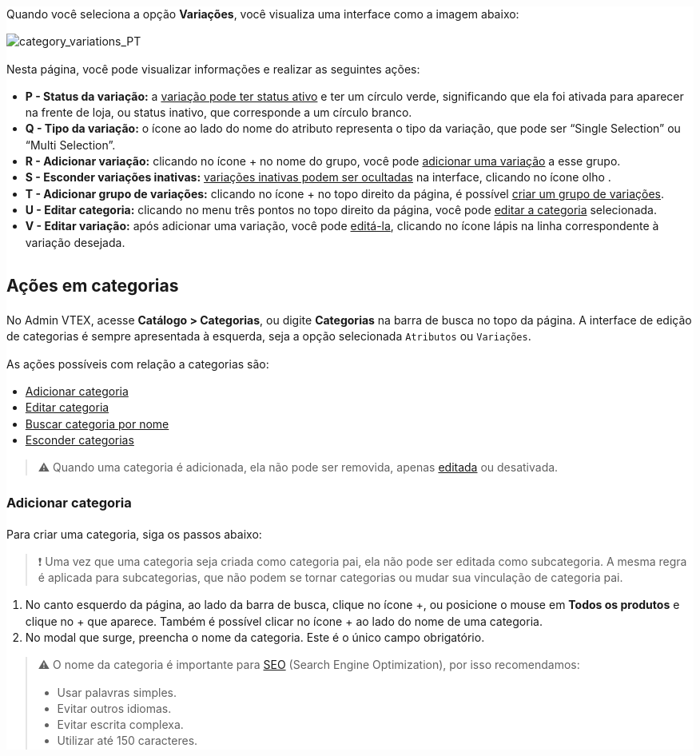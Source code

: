 Quando você seleciona a opção **Variações**, você visualiza uma interface como a imagem abaixo:

![category_variations_PT](https://raw.githubusercontent.com/vtexdocs/help-center-content/refs/heads/main/docs/pt/tutorials/beta/cat%C3%A1logo-beta/criar-ou-editar-categorias-atributos-e-variacoes-beta_2.png)

Nesta página, você pode visualizar informações e realizar as seguintes ações:

* **P - Status da variação:** a [variação pode ter status ativo](#ver-status-de-ativacao-da-variacao-e-seus-valores) e ter um círculo verde, significando que ela foi ativada para aparecer na frente de loja, ou status inativo, que corresponde a um círculo branco.
* **Q - Tipo da variação:** o ícone ao lado do nome do atributo representa o tipo da variação, que pode ser “Single Selection” ou “Multi Selection”.
* **R - Adicionar variação:** clicando no ícone + no nome do grupo, você pode [adicionar uma variação](#adicionar-variacao) a esse grupo. 
* **S - Esconder variações inativas:** [variações inativas podem ser ocultadas](#esconder-variacoes-inativas) na interface, clicando no ícone olho <i class="fas fa-eye" aria-hidden="true"></i>. 
* **T - Adicionar grupo de variações:** clicando no ícone + no topo direito da página, é possível [criar um grupo de variações](#adicionar-grupo).
* **U - Editar categoria:** clicando no menu três pontos <i class="fas fa-ellipsis-v" aria-hidden="true"></i> no topo direito da página, você pode [editar a categoria](#editar-categoria) selecionada.
* **V - Editar variação:** após adicionar uma variação, você pode [editá-la](#editar-variacao), clicando no ícone lápis <i class="fas fa-pencil-alt" aria-hidden="true"></i> na linha correspondente à variação desejada.

## Ações em categorias

No Admin VTEX, acesse **Catálogo > Categorias**, ou digite **Categorias** na barra de busca no topo da página. A interface de edição de categorias é sempre apresentada à esquerda, seja a opção selecionada `Atributos` ou `Variações`. 

As ações possíveis com relação a categorias são:

* [Adicionar categoria](#adicionar-categoria)
* [Editar categoria](#editar-categoria)
* [Buscar categoria por nome](#buscar-categoria-por-nome)
* [Esconder categorias](#esconder-categorias)

> ⚠️ Quando uma categoria é adicionada, ela não pode ser removida, apenas [editada](#editar-categoria) ou desativada.

### Adicionar categoria

Para criar uma categoria, siga os passos abaixo:

> ❗ Uma vez que uma categoria seja criada como categoria pai, ela não pode ser editada como subcategoria. A mesma regra é aplicada para subcategorias, que não podem se tornar categorias ou mudar sua vinculação de categoria pai.

1. No canto esquerdo da página, ao lado da barra de busca, clique no ícone +, ou posicione o mouse em **Todos os produtos** e clique no + que aparece. Também é possível clicar no ícone + ao lado do nome de uma categoria.
2. No modal que surge, preencha o nome da categoria. Este é o único campo obrigatório.

  > ⚠️ O nome da categoria é importante para [SEO](https://help.vtex.com/pt/tutorial/melhorando-o-seo-das-paginas-de-lista-de-produtos--UrQtlKAMuSaLBP5wG9ftG) (Search Engine Optimization), por isso recomendamos:<ul><li>Usar palavras simples.</li><li>Evitar outros idiomas.</li><li>Evitar escrita complexa.</li><li>Utilizar até 150 caracteres.</li></ul>
